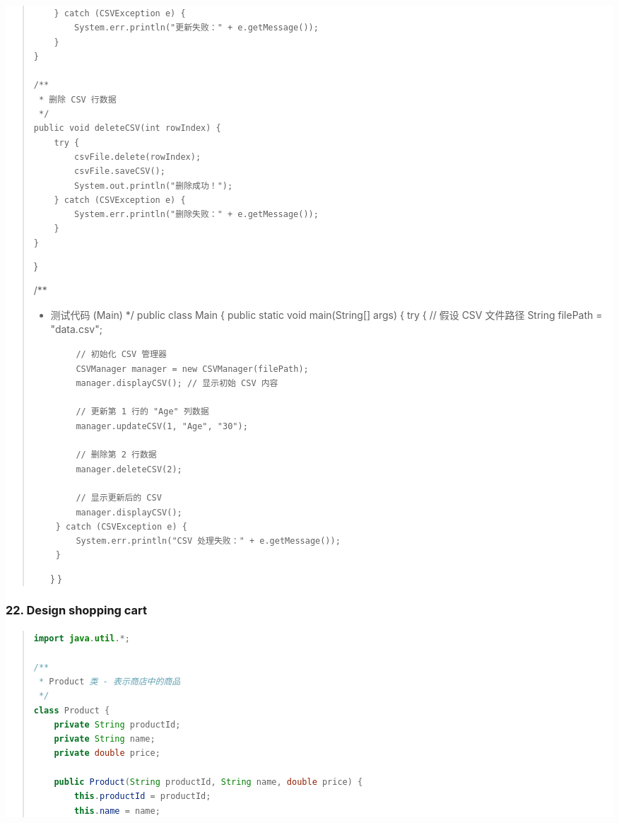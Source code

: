 >         } catch (CSVException e) {
>             System.err.println("更新失败：" + e.getMessage());
>         }
>     }
> 
>     /**
>      * 删除 CSV 行数据
>      */
>     public void deleteCSV(int rowIndex) {
>         try {
>             csvFile.delete(rowIndex);
>             csvFile.saveCSV();
>             System.out.println("删除成功！");
>         } catch (CSVException e) {
>             System.err.println("删除失败：" + e.getMessage());
>         }
>     }
> }
> 
> /**
>  * 测试代码 (Main)
>  */
> public class Main {
>     public static void main(String[] args) {
>         try {
>             // 假设 CSV 文件路径
>             String filePath = "data.csv";
> 
>             // 初始化 CSV 管理器
>             CSVManager manager = new CSVManager(filePath);
>             manager.displayCSV(); // 显示初始 CSV 内容
> 
>             // 更新第 1 行的 "Age" 列数据
>             manager.updateCSV(1, "Age", "30");
> 
>             // 删除第 2 行数据
>             manager.deleteCSV(2);
> 
>             // 显示更新后的 CSV
>             manager.displayCSV();
>         } catch (CSVException e) {
>             System.err.println("CSV 处理失败：" + e.getMessage());
>         }
>     }
> }
> 
> ```

### 22. Design shopping cart

> ```java
> import java.util.*;
> 
> /**
>  * Product 类 - 表示商店中的商品
>  */
> class Product {
>     private String productId;
>     private String name;
>     private double price;
> 
>     public Product(String productId, String name, double price) {
>         this.productId = productId;
>         this.name = name;